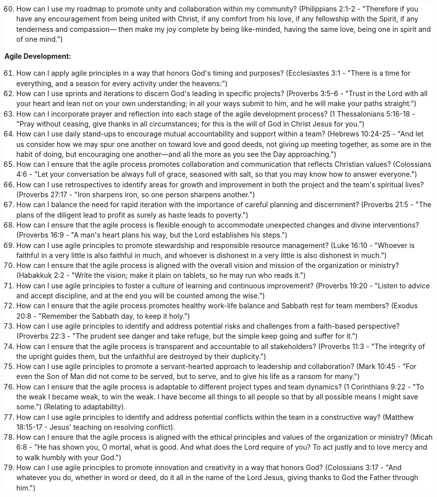 60. How can I use my roadmap to promote unity and collaboration within my community? (Philippians 2:1-2 - "Therefore if you have any encouragement from being united with Christ, if any comfort from his love, if any fellowship with the Spirit, if any tenderness and compassion— then make my joy complete by being like-minded, having the same love, being one in spirit and of one mind.")

**Agile Development:**

61. How can I apply agile principles in a way that honors God's timing and purposes? (Ecclesiastes 3:1 - "There is a time for everything, and a season for every activity under the heavens:")
62. How can I use sprints and iterations to discern God's leading in specific projects? (Proverbs 3:5-6 - "Trust in the Lord with all your heart and lean not on your own understanding; in all your ways submit to him, and he will make your paths straight.")
63. How can I incorporate prayer and reflection into each stage of the agile development process? (1 Thessalonians 5:16-18 - "Pray without ceasing, give thanks in all circumstances; for this is the will of God in Christ Jesus for you.")
64. How can I use daily stand-ups to encourage mutual accountability and support within a team? (Hebrews 10:24-25 - "And let us consider how we may spur one another on toward love and good deeds, not giving up meeting together, as some are in the habit of doing, but encouraging one another—and all the more as you see the Day approaching.")
65. How can I ensure that the agile process promotes collaboration and communication that reflects Christian values? (Colossians 4:6 - "Let your conversation be always full of grace, seasoned with salt, so that you may know how to answer everyone.")
66. How can I use retrospectives to identify areas for growth and improvement in both the project and the team's spiritual lives? (Proverbs 27:17 - "Iron sharpens iron, so one person sharpens another.")
67. How can I balance the need for rapid iteration with the importance of careful planning and discernment? (Proverbs 21:5 - "The plans of the diligent lead to profit as surely as haste leads to poverty.")
68. How can I ensure that the agile process is flexible enough to accommodate unexpected changes and divine interventions? (Proverbs 16:9 - "A man's heart plans his way, but the Lord establishes his steps.")
69. How can I use agile principles to promote stewardship and responsible resource management? (Luke 16:10 - "Whoever is faithful in a very little is also faithful in much, and whoever is dishonest in a very little is also dishonest in much.")
70. How can I ensure that the agile process is aligned with the overall vision and mission of the organization or ministry? (Habakkuk 2:2 - "Write the vision; make it plain on tablets, so he may run who reads it.")
71. How can I use agile principles to foster a culture of learning and continuous improvement? (Proverbs 19:20 - "Listen to advice and accept discipline, and at the end you will be counted among the wise.")
72. How can I ensure that the agile process promotes healthy work-life balance and Sabbath rest for team members? (Exodus 20:8 - "Remember the Sabbath day, to keep it holy.")
73. How can I use agile principles to identify and address potential risks and challenges from a faith-based perspective? (Proverbs 22:3 - "The prudent see danger and take refuge, but the simple keep going and suffer for it.")
74. How can I ensure that the agile process is transparent and accountable to all stakeholders? (Proverbs 11:3 - "The integrity of the upright guides them, but the unfaithful are destroyed by their duplicity.")
75. How can I use agile principles to promote a servant-hearted approach to leadership and collaboration? (Mark 10:45 - "For even the Son of Man did not come to be served, but to serve, and to give his life as a ransom for many.")
76. How can I ensure that the agile process is adaptable to different project types and team dynamics? (1 Corinthians 9:22 - "To the weak I became weak, to win the weak. I have become all things to all people so that by all possible means I might save some.") (Relating to adaptability).
77. How can I use agile principles to identify and address potential conflicts within the team in a constructive way? (Matthew 18:15-17 - Jesus' teaching on resolving conflict).
78. How can I ensure that the agile process is aligned with the ethical principles and values of the organization or ministry? (Micah 6:8 - "He has shown you, O mortal, what is good. And what does the Lord require of you? To act justly and to love mercy and to walk humbly with your God.")
79. How can I use agile principles to promote innovation and creativity in a way that honors God? (Colossians 3:17 - "And whatever you do, whether in word or deed, do it all in the name of the Lord Jesus, giving thanks to God the Father through him.")